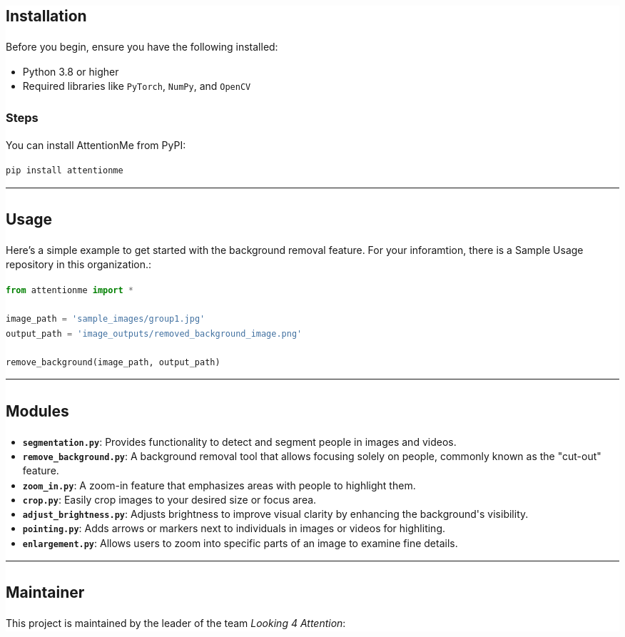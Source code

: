
## Installation

Before you begin, ensure you have the following installed:
- Python 3.8 or higher
- Required libraries like `PyTorch`, `NumPy`, and `OpenCV`

### Steps

You can install AttentionMe from PyPI:
   ```bash
   pip install attentionme
   ```

---

## Usage

Here’s a simple example to get started with the background removal feature. For your inforamtion, there is a Sample Usage repository in this organization.:
```python
from attentionme import *

image_path = 'sample_images/group1.jpg'
output_path = 'image_outputs/removed_background_image.png'

remove_background(image_path, output_path)
```

---

## Modules

-   **`segmentation.py`**: Provides functionality to detect and segment people in images and videos.
-   **`remove_background.py`**: A background removal tool that allows focusing solely on people, commonly known as the "cut-out" feature.
-   **`zoom_in.py`**: A zoom-in feature that emphasizes areas with people to highlight them.
-   **`crop.py`**: Easily crop images to your desired size or focus area.
-   **`adjust_brightness.py`**: Adjusts brightness to improve visual clarity by enhancing the background's visibility.
-   **`pointing.py`**: Adds arrows or markers next to individuals in images or videos for highliting.
-   **`enlargement.py`**: Allows users to zoom into specific parts of an image to examine fine details.

---

## Maintainer

This project is maintained by the leader of the team _Looking 4 Attention_:
